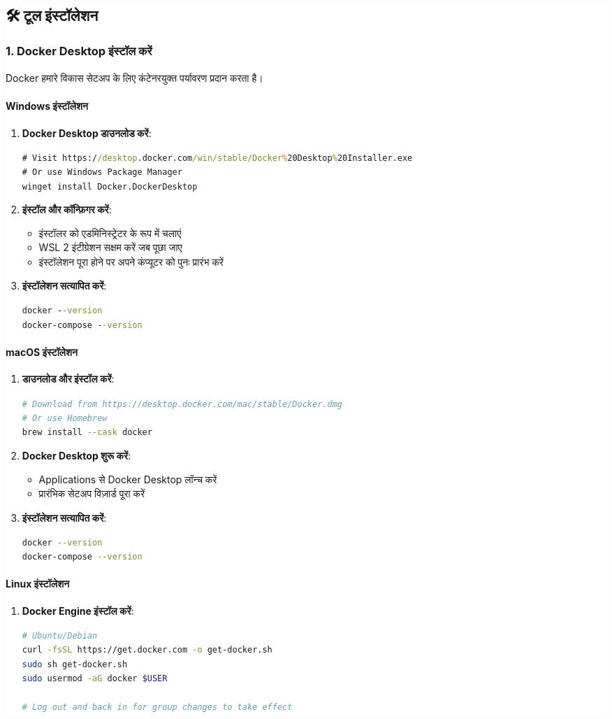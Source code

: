## 🛠️ टूल इंस्टॉलेशन

### 1. Docker Desktop इंस्टॉल करें

Docker हमारे विकास सेटअप के लिए कंटेनरयुक्त पर्यावरण प्रदान करता है।

#### Windows इंस्टॉलेशन

1. **Docker Desktop डाउनलोड करें**:
   ```cmd
   # Visit https://desktop.docker.com/win/stable/Docker%20Desktop%20Installer.exe
   # Or use Windows Package Manager
   winget install Docker.DockerDesktop
   ```

2. **इंस्टॉल और कॉन्फ़िगर करें**:
   - इंस्टॉलर को एडमिनिस्ट्रेटर के रूप में चलाएं
   - WSL 2 इंटीग्रेशन सक्षम करें जब पूछा जाए
   - इंस्टॉलेशन पूरा होने पर अपने कंप्यूटर को पुनः प्रारंभ करें

3. **इंस्टॉलेशन सत्यापित करें**:
   ```cmd
   docker --version
   docker-compose --version
   ```

#### macOS इंस्टॉलेशन

1. **डाउनलोड और इंस्टॉल करें**:
   ```bash
   # Download from https://desktop.docker.com/mac/stable/Docker.dmg
   # Or use Homebrew
   brew install --cask docker
   ```

2. **Docker Desktop शुरू करें**:
   - Applications से Docker Desktop लॉन्च करें
   - प्रारंभिक सेटअप विज़ार्ड पूरा करें

3. **इंस्टॉलेशन सत्यापित करें**:
   ```bash
   docker --version
   docker-compose --version
   ```

#### Linux इंस्टॉलेशन

1. **Docker Engine इंस्टॉल करें**:
   ```bash
   # Ubuntu/Debian
   curl -fsSL https://get.docker.com -o get-docker.sh
   sudo sh get-docker.sh
   sudo usermod -aG docker $USER
   
   # Log out and back in for group changes to take effect
   ```
